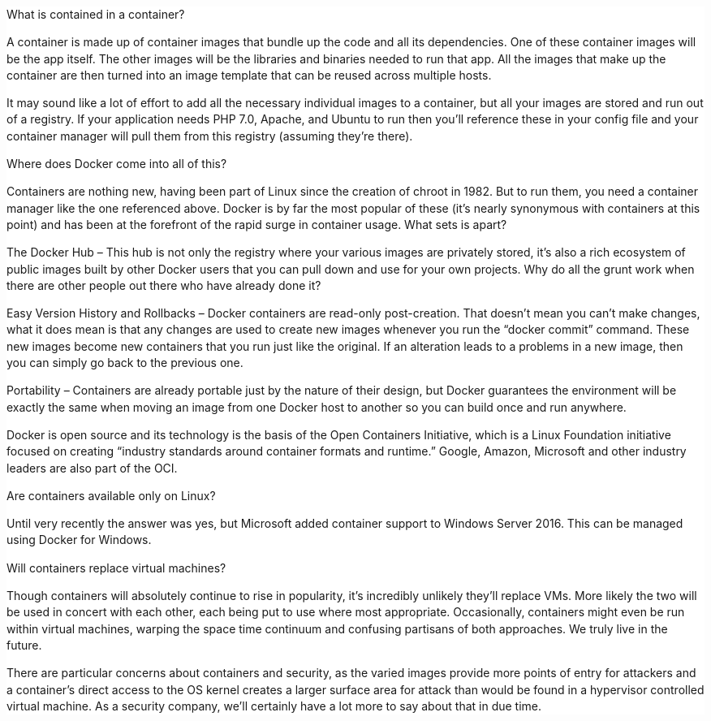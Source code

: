 What is contained in a container?

A container is made up of container images that bundle up the code and all its dependencies. One of these container images will be the app itself. The other images will be the libraries and binaries needed to run that app. All the images that make up the container are then turned into an image template that can be reused across multiple hosts.

It may sound like a lot of effort to add all the necessary individual images to a container, but all your images are stored and run out of a registry. If your application needs PHP 7.0, Apache, and Ubuntu to run then you’ll reference these in your config file and your container manager will pull them from this registry (assuming they’re there).

Where does Docker come into all of this?

Containers are nothing new, having been part of Linux since the creation of chroot in 1982. But to run them, you need a container manager like the one referenced above. Docker is by far the most popular of these (it’s nearly synonymous with containers at this point) and has been at the forefront of the rapid surge in container usage. What sets is apart?

The Docker Hub – This hub is not only the registry where your various images are privately stored, it’s also a rich ecosystem of public images built by other Docker users that you can pull down and use for your own projects. Why do all the grunt work when there are other people out there who have already done it?

Easy Version History and Rollbacks – Docker containers are read-only post-creation. That doesn’t mean you can’t make changes, what it does mean is that any changes are used to create new images whenever you run the “docker commit” command. These new images become new containers that you run just like the original. If an alteration leads to a problems in a new image, then you can simply go back to the previous one.

Portability – Containers are already portable just by the nature of their design, but Docker guarantees the environment will be exactly the same when moving an image from one Docker host to another so you can build once and run anywhere.

Docker is open source and its technology is the basis of the Open Containers Initiative, which is a Linux Foundation initiative focused on creating “industry standards around container formats and runtime.” Google, Amazon, Microsoft and other industry leaders are also part of the OCI.

Are containers available only on Linux?

Until very recently the answer was yes, but Microsoft added container support to Windows Server 2016. This can be managed using Docker for Windows.

Will containers replace virtual machines?

Though containers will absolutely continue to rise in popularity, it’s incredibly unlikely they’ll replace VMs. More likely the two will be used in concert with each other, each being put to use where most appropriate. Occasionally, containers might even be run within virtual machines, warping the space time continuum and confusing partisans of both approaches. We truly live in the future.

There are particular concerns about containers and security, as the varied images provide more points of entry for attackers and a container’s direct access to the OS kernel creates a larger surface area for attack than would be found in a hypervisor controlled virtual machine. As a security company, we’ll certainly have a lot more to say about that in due time.




